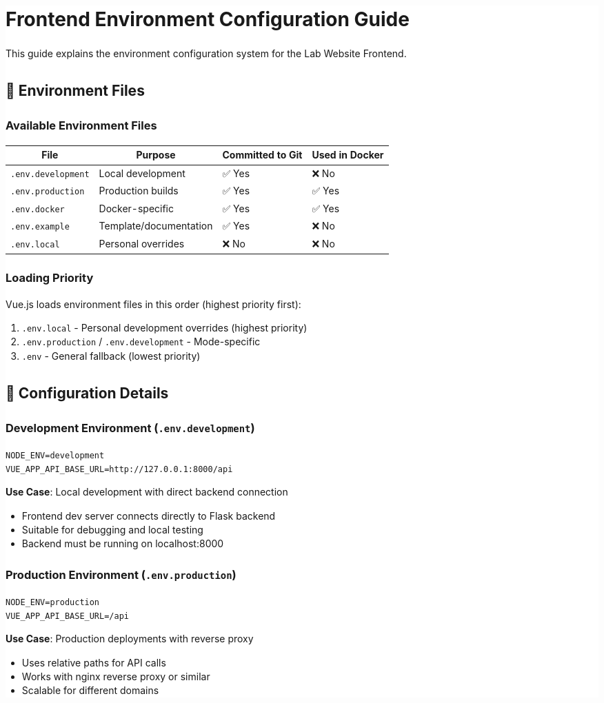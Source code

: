# Frontend Environment Configuration Guide

This guide explains the environment configuration system for the Lab Website Frontend.

## 📁 Environment Files

### Available Environment Files

| File | Purpose | Committed to Git | Used in Docker |
|------|---------|------------------|----------------|
| `.env.development` | Local development | ✅ Yes | ❌ No |
| `.env.production` | Production builds | ✅ Yes | ✅ Yes |
| `.env.docker` | Docker-specific | ✅ Yes | ✅ Yes |
| `.env.example` | Template/documentation | ✅ Yes | ❌ No |
| `.env.local` | Personal overrides | ❌ No | ❌ No |

### Loading Priority

Vue.js loads environment files in this order (highest priority first):
1. `.env.local` - Personal development overrides (highest priority)
2. `.env.production` / `.env.development` - Mode-specific
3. `.env` - General fallback (lowest priority)

## 🔧 Configuration Details

### Development Environment (`.env.development`)

```env
NODE_ENV=development
VUE_APP_API_BASE_URL=http://127.0.0.1:8000/api
```

**Use Case**: Local development with direct backend connection
- Frontend dev server connects directly to Flask backend
- Suitable for debugging and local testing
- Backend must be running on localhost:8000

### Production Environment (`.env.production`)

```env
NODE_ENV=production
VUE_APP_API_BASE_URL=/api
```

**Use Case**: Production deployments with reverse proxy
- Uses relative paths for API calls
- Works with nginx reverse proxy or similar
- Scalable for different domains
